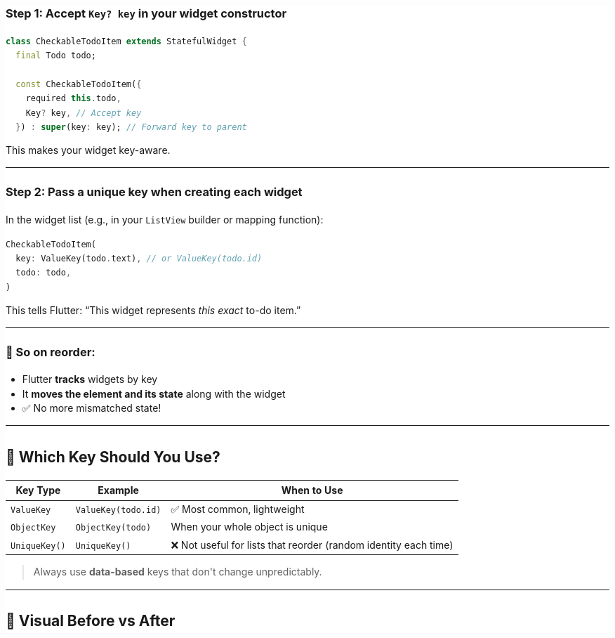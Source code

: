 ### Step 1: Accept `Key? key` in your widget constructor

```dart
class CheckableTodoItem extends StatefulWidget {
  final Todo todo;

  const CheckableTodoItem({
    required this.todo,
    Key? key, // Accept key
  }) : super(key: key); // Forward key to parent
```

This makes your widget key-aware.

---

### Step 2: Pass a unique key when creating each widget

In the widget list (e.g., in your `ListView` builder or mapping function):

```dart
CheckableTodoItem(
  key: ValueKey(todo.text), // or ValueKey(todo.id)
  todo: todo,
)
```

This tells Flutter: “This widget represents *this exact* to-do item.”

---

### 🔄 So on reorder:
- Flutter **tracks** widgets by key
- It **moves the element and its state** along with the widget
- ✅ No more mismatched state!

---

## 🎯 Which Key Should You Use?

| Key Type     | Example                     | When to Use                      |
|--------------|-----------------------------|----------------------------------|
| `ValueKey`   | `ValueKey(todo.id)`         | ✅ Most common, lightweight       |
| `ObjectKey`  | `ObjectKey(todo)`           | When your whole object is unique |
| `UniqueKey()`| `UniqueKey()`               | ❌ Not useful for lists that reorder (random identity each time) |

> Always use **data-based** keys that don't change unpredictably.

---

## 🧪 Visual Before vs After
